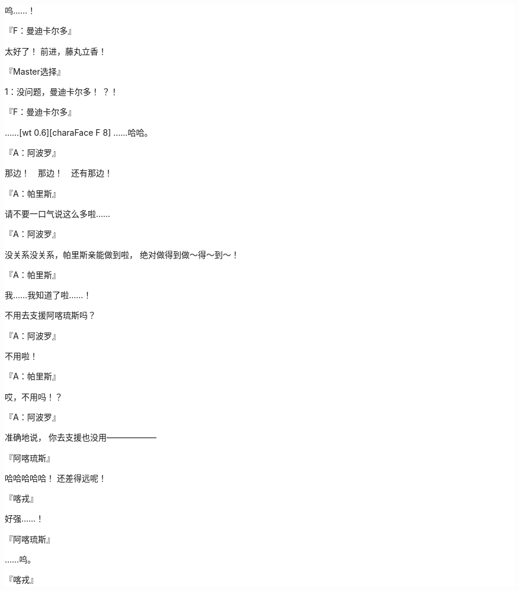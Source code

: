 呜……！

『F：曼迪卡尔多』

太好了！
前进，藤丸立香！

『Master选择』

1：没问题，曼迪卡尔多！
？！

『F：曼迪卡尔多』

……[wt 0.6][charaFace F 8]
……哈哈。

『A：阿波罗』

那边！　那边！　还有那边！

『A：帕里斯』

请不要一口气说这么多啦……

『A：阿波罗』

没关系没关系，帕里斯亲能做到啦，
绝对做得到做～得～到～！

『A：帕里斯』

我……我知道了啦……！

不用去支援阿喀琉斯吗？

『A：阿波罗』

不用啦！

『A：帕里斯』

哎，不用吗！？

『A：阿波罗』

准确地说，
你去支援也没用——————

『阿喀琉斯』

哈哈哈哈哈！
还差得远呢！

『喀戎』

好强……！

『阿喀琉斯』

……呜。

『喀戎』
